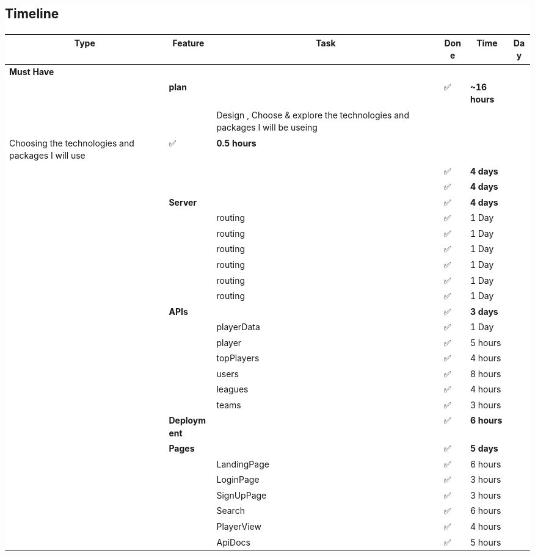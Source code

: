 ## **Timeline**

| Type                                              | Feature            | Task                                                                     | Done                  | Time          | Day |
| ------------------------------------------------- | ------------------ | ------------------------------------------------------------------------ | --------------------- | ------------- | --- |
| **Must Have**                                     |                    |                                                                          |                       |               |     |
|                                                   | **plan**           |                                                                          | :white_check_mark:    | **~16 hours** |     |
|                                                   |                    | Design , Choose & explore the technologies and packages I will be useing |
| Choosing the technologies and packages I will use | :white_check_mark: | **0.5 hours**                                                            |                       |
|                                                   |                    |                                                                          | :white_check_mark:    | **4 days**    |     |
|                                                   |                    |                                                                          | :white_check_mark:    | **4 days**    |     |
|                                                   | **Server**         |                                                                          | :white_check_mark:    | **4 days**    |     |
|                                                   |                    | routing                                                                  | :white_check_mark:    | 1 Day         |     |
|                                                   |                    | routing                                                                  | :white_check_mark:    | 1 Day         |     |
|                                                   |                    | routing                                                                  | :white_check_mark:    | 1 Day         |     |
|                                                   |                    | routing                                                                  | :white_check_mark:    | 1 Day         |     |
|                                                   |                    | routing                                                                  | :white_check_mark:    | 1 Day         |     |
|                                                   |                    | routing                                                                  | :white_check_mark:    | 1 Day         |     |
|                                                   | **APIs**           |                                                                          | :white_check_mark:    | **3 days**    |     |
|                                                   |                    | playerData                                                               | :white_check_mark:    | 1 Day         |     |
|                                                   |                    | player                                                                   | :white_check_mark:    | 5 hours       |     |
|                                                   |                    | topPlayers                                                               | :white_check_mark:    | 4 hours       |     |
|                                                   |                    | users                                                                    | :white_check_mark:    | 8 hours       |     |
|                                                   |                    | leagues                                                                  | :white_check_mark:    | 4 hours       |     |
|                                                   |                    | teams                                                                    | :white_check_mark:    | 3 hours       |     |
|                                                   | **Deployment**     |                                                                          | :white_check_mark:    | **6 hours**   |     |
|                                                   | **Pages**          |                                                                          | :white_check_mark:    | **5 days**    |     |
|                                                   |                    | LandingPage                                                              | :white_check_mark:    | 6 hours       |     |
|                                                   |                    | LoginPage                                                                | :white_check_mark:    | 3 hours       |     |
|                                                   |                    | SignUpPage                                                               | :white_check_mark:    | 3 hours       |     |
|                                                   |                    | Search                                                                   | :white_check_mark:    | 6 hours       |     |
|                                                   |                    | PlayerView                                                               | :white_check_mark:    | 4 hours       |     |
|                                                   |                    | ApiDocs                                                                  | :white_check_mark:    | 5 hours       |     |